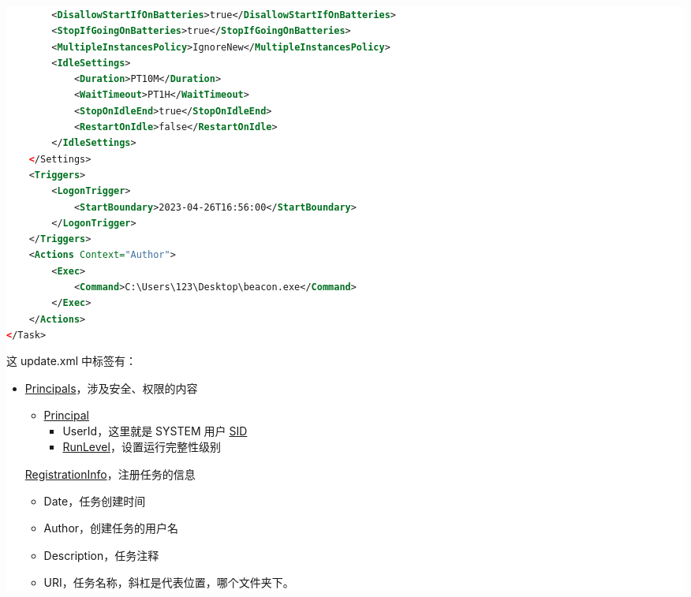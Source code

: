 ```xml
        <DisallowStartIfOnBatteries>true</DisallowStartIfOnBatteries>
        <StopIfGoingOnBatteries>true</StopIfGoingOnBatteries>
        <MultipleInstancesPolicy>IgnoreNew</MultipleInstancesPolicy>
        <IdleSettings>
            <Duration>PT10M</Duration>
            <WaitTimeout>PT1H</WaitTimeout>
            <StopOnIdleEnd>true</StopOnIdleEnd>
            <RestartOnIdle>false</RestartOnIdle>
        </IdleSettings>
    </Settings>
    <Triggers>
        <LogonTrigger>
            <StartBoundary>2023-04-26T16:56:00</StartBoundary>
        </LogonTrigger>
    </Triggers>
    <Actions Context="Author">
        <Exec>
            <Command>C:\Users\123\Desktop\beacon.exe</Command>
        </Exec>
    </Actions>
</Task>
```

这 update.xml 中标签有：

-   [Principals](https://learn.microsoft.com/en-us/windows/win32/taskschd/taskschedulerschema-principals-tasktype-element)，涉及安全、权限的内容
    
    -   [Principal](https://learn.microsoft.com/en-us/windows/win32/taskschd/taskschedulerschema-principal-principaltype-element)
        -   UserId，这里就是 SYSTEM 用户 [SID](https://learn.microsoft.com/en-us/windows-server/identity/ad-ds/manage/understand-security-identifiers#well-known-sids)
        -   [RunLevel](https://learn.microsoft.com/en-us/windows/win32/taskschd/taskschedulerschema-runleveltype-simpletype)，设置运行完整性级别
    
    [RegistrationInfo](https://learn.microsoft.com/en-us/windows/win32/taskschd/taskschedulerschema-registrationinfo-tasktype-element)，注册任务的信息
    
    -   Date，任务创建时间
        
    -   Author，创建任务的用户名
        
    -   Description，任务注释
        
    -   URI，任务名称，斜杠是代表位置，哪个文件夹下。
        